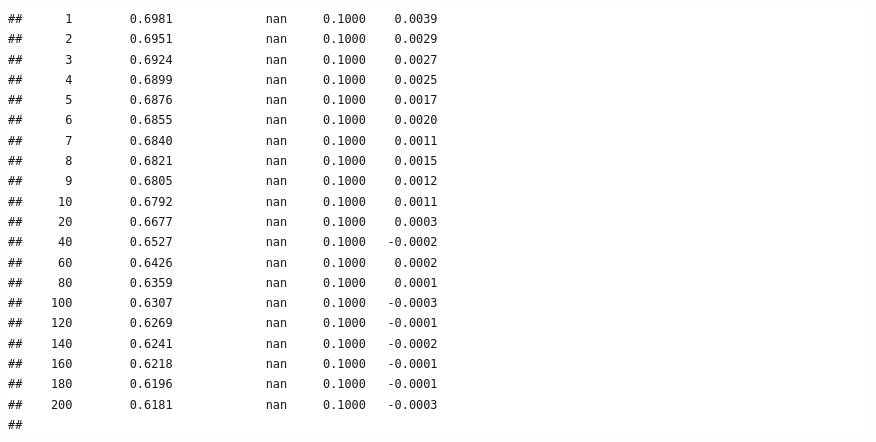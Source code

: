     ##      1        0.6981             nan     0.1000    0.0039
    ##      2        0.6951             nan     0.1000    0.0029
    ##      3        0.6924             nan     0.1000    0.0027
    ##      4        0.6899             nan     0.1000    0.0025
    ##      5        0.6876             nan     0.1000    0.0017
    ##      6        0.6855             nan     0.1000    0.0020
    ##      7        0.6840             nan     0.1000    0.0011
    ##      8        0.6821             nan     0.1000    0.0015
    ##      9        0.6805             nan     0.1000    0.0012
    ##     10        0.6792             nan     0.1000    0.0011
    ##     20        0.6677             nan     0.1000    0.0003
    ##     40        0.6527             nan     0.1000   -0.0002
    ##     60        0.6426             nan     0.1000    0.0002
    ##     80        0.6359             nan     0.1000    0.0001
    ##    100        0.6307             nan     0.1000   -0.0003
    ##    120        0.6269             nan     0.1000   -0.0001
    ##    140        0.6241             nan     0.1000   -0.0002
    ##    160        0.6218             nan     0.1000   -0.0001
    ##    180        0.6196             nan     0.1000   -0.0001
    ##    200        0.6181             nan     0.1000   -0.0003
    ## 